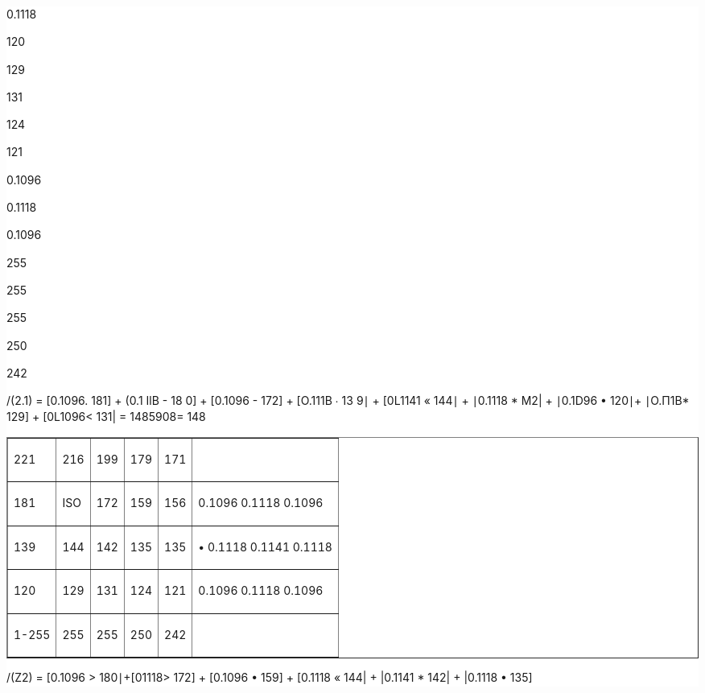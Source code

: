 <p><span class="font16">0.1118</span></p></td></tr>
<tr><td style="vertical-align:bottom;">
<p><span class="font16">120</span></p></td><td style="vertical-align:bottom;">
<p><span class="font16">129</span></p></td><td style="vertical-align:bottom;">
<p><span class="font16">131</span></p></td><td style="vertical-align:bottom;">
<p><span class="font16">124</span></p></td><td style="vertical-align:bottom;">
<p><span class="font16">121</span></p></td><td style="vertical-align:top;"></td><td style="vertical-align:bottom;">
<p><span class="font16">0.1096</span></p></td><td style="vertical-align:bottom;">
<p><span class="font16">0.1118</span></p></td><td style="vertical-align:bottom;">
<p><span class="font16">0.1096</span></p></td></tr>
<tr><td style="vertical-align:bottom;">
<p><span class="font16">255</span></p></td><td style="vertical-align:bottom;">
<p><span class="font16">255</span></p></td><td style="vertical-align:bottom;">
<p><span class="font16">255</span></p></td><td style="vertical-align:bottom;">
<p><span class="font16">250</span></p></td><td style="vertical-align:bottom;">
<p><span class="font16">242</span></p></td><td colspan="2" style="vertical-align:top;"></td><td style="vertical-align:top;"></td><td style="vertical-align:top;"></td></tr>
</table>
<p><span class="font16">/(2.1) = [0.1096. 181] + (0.1 IlB - 18 0] + [0.1096 - 172] + [O.111B ∙ 13 9</span><span class="font13">∣</span><span class="font16"> + [0L1141 « 144</span><span class="font13">∣</span><span class="font16"> + </span><span class="font13">∣</span><span class="font16">0.1118 * M2| + </span><span class="font13">∣</span><span class="font16">0.1D96 • 120</span><span class="font13">∣</span><span class="font16">+ </span><span class="font13">∣</span><span class="font16">O.Π1B* 129] + [0L1096&lt; 131| = 1485908= 148</span></p>
<table border="1">
<tr><td style="vertical-align:top;">
<p><span class="font16">221</span></p></td><td style="vertical-align:top;">
<p><span class="font16">216</span></p></td><td style="vertical-align:top;">
<p><span class="font16">199</span></p></td><td style="vertical-align:top;">
<p><span class="font16">179</span></p></td><td style="vertical-align:top;">
<p><span class="font16">171</span></p></td><td style="vertical-align:top;"></td></tr>
<tr><td style="vertical-align:bottom;">
<p><span class="font16">181</span></p></td><td style="vertical-align:bottom;">
<p><span class="font16">ISO</span></p></td><td style="vertical-align:bottom;">
<p><span class="font16">172</span></p></td><td style="vertical-align:bottom;">
<p><span class="font16">159</span></p></td><td style="vertical-align:bottom;">
<p><span class="font16">156</span></p></td><td style="vertical-align:bottom;">
<p><span class="font16">0.1096 0.1118 0.1096</span></p></td></tr>
<tr><td style="vertical-align:top;">
<p><span class="font16">139</span></p></td><td style="vertical-align:top;">
<p><span class="font16">144</span></p></td><td style="vertical-align:top;">
<p><span class="font16">142</span></p></td><td style="vertical-align:top;">
<p><span class="font16">135</span></p></td><td style="vertical-align:top;">
<p><span class="font16">135</span></p></td><td style="vertical-align:top;">
<p><span class="font16">• 0.1118 0.1141 0.1118</span></p></td></tr>
<tr><td style="vertical-align:bottom;">
<p><span class="font16">120</span></p></td><td style="vertical-align:bottom;">
<p><span class="font16">129</span></p></td><td style="vertical-align:bottom;">
<p><span class="font16">131</span></p></td><td style="vertical-align:bottom;">
<p><span class="font16">124</span></p></td><td style="vertical-align:bottom;">
<p><span class="font16">121</span></p></td><td style="vertical-align:bottom;">
<p><span class="font16">0.1096 0.1118 0.1096</span></p></td></tr>
<tr><td style="vertical-align:top;">
<p><span class="font16">1-255</span></p></td><td style="vertical-align:top;">
<p><span class="font16">255</span></p></td><td style="vertical-align:top;">
<p><span class="font16">255</span></p></td><td style="vertical-align:top;">
<p><span class="font16">250</span></p></td><td style="vertical-align:top;">
<p><span class="font16">242</span></p></td><td style="vertical-align:top;"></td></tr>
</table>
<p><span class="font16">/(Z2) = [0.1096 &gt;&nbsp;180</span><span class="font13">∣</span><span class="font16">+[01118&gt; 172] + [0.1096 • 159] + [0.1118 « 144| + |0.1141 * 142| + |0.1118 • 135]</span></p>